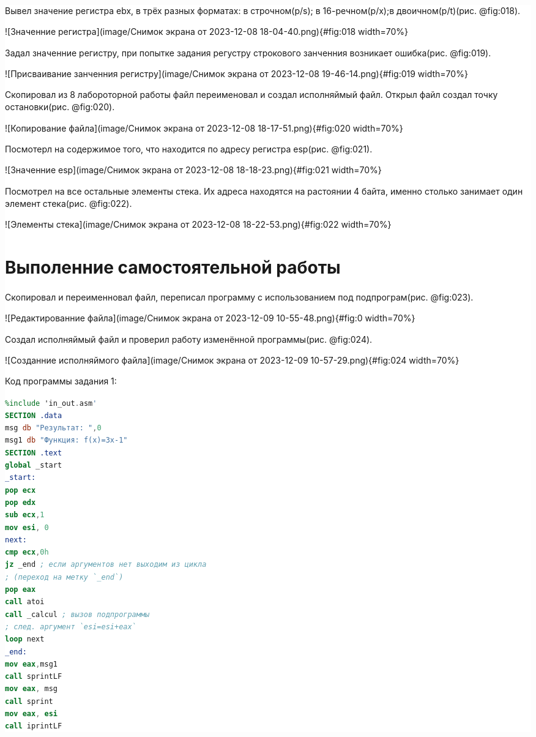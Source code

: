 Вывел значение регистра ebx, в трёх разных форматах: в строчном(p/s); в 16-речном(p/x);в двоичном(p/t)(рис. @fig:018).

![Значенние регистра](image/Снимок экрана от 2023-12-08 18-04-40.png){#fig:018 width=70%}

Задал значенние регистру, при попытке задания регустру строкового занченния возникает ошибка(рис. @fig:019).

![Присваивание занченния регистру](image/Снимок экрана от 2023-12-08 19-46-14.png){#fig:019 width=70%}

Скопировал из 8 лабороторной работы файл переименовал и создал исполняймый файл. Открыл файл создал точку остановки(рис. @fig:020).

![Копирование файла](image/Снимок экрана от 2023-12-08 18-17-51.png){#fig:020 width=70%}

Посмотерл на содержимое того, что находится по адресу регистра esp(рис. @fig:021).

![Значенние esp](image/Снимок экрана от 2023-12-08 18-18-23.png){#fig:021 width=70%}

Посмотрел на все остальные элементы стека. Их адреса находятся на растоянии 4 байта, именно столько занимает один элемент стека(рис. @fig:022).

![Элементы стека](image/Снимок экрана от 2023-12-08 18-22-53.png){#fig:022 width=70%}


# Выполенние самостоятельной работы

Скопировал и переименновал файл, переписал программу с использованием под подпрограм(рис. @fig:023).

![Редактированние файла](image/Снимок экрана от 2023-12-09 10-55-48.png){#fig:0 width=70%}

Создал исполняймый файл и проверил работу изменённой программы(рис. @fig:024).

![Созданние исполняймого файла](image/Снимок экрана от 2023-12-09 10-57-29.png){#fig:024 width=70%}

Код программы задания 1: 
```NASM
%include 'in_out.asm'
SECTION .data
msg db "Результат: ",0
msg1 db "Функция: f(x)=3x-1"
SECTION .text
global _start
_start:
pop ecx 
pop edx 
sub ecx,1 
mov esi, 0 
next:
cmp ecx,0h 
jz _end ; если аргументов нет выходим из цикла
; (переход на метку `_end`)
pop eax 
call atoi 
call _calcul ; вызов подпрограммы
; след. аргумент `esi=esi+eax`
loop next 
_end:
mov eax,msg1 
call sprintLF 
mov eax, msg 
call sprint
mov eax, esi 
call iprintLF 
```